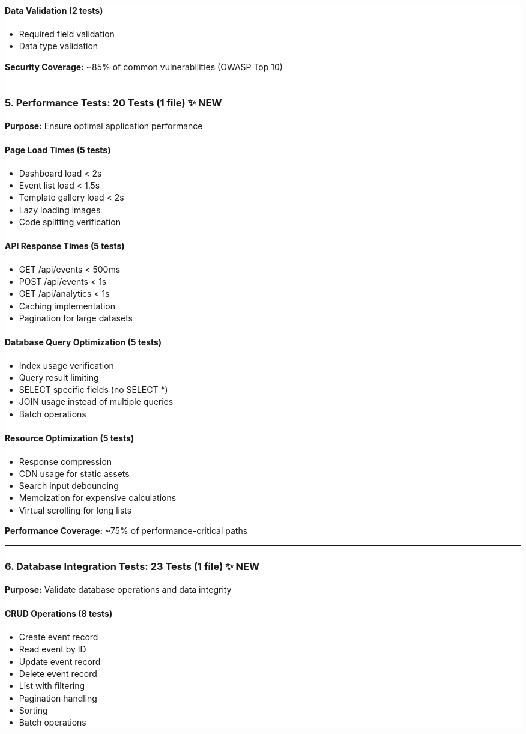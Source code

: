 #### Data Validation (2 tests)
- Required field validation
- Data type validation

**Security Coverage:** ~85% of common vulnerabilities (OWASP Top 10)

---

### 5. Performance Tests: 20 Tests (1 file) ✨ NEW

**Purpose:** Ensure optimal application performance

#### Page Load Times (5 tests)
- Dashboard load < 2s
- Event list load < 1.5s
- Template gallery load < 2s
- Lazy loading images
- Code splitting verification

#### API Response Times (5 tests)
- GET /api/events < 500ms
- POST /api/events < 1s
- GET /api/analytics < 1s
- Caching implementation
- Pagination for large datasets

#### Database Query Optimization (5 tests)
- Index usage verification
- Query result limiting
- SELECT specific fields (no SELECT *)
- JOIN usage instead of multiple queries
- Batch operations

#### Resource Optimization (5 tests)
- Response compression
- CDN usage for static assets
- Search input debouncing
- Memoization for expensive calculations
- Virtual scrolling for long lists

**Performance Coverage:** ~75% of performance-critical paths

---

### 6. Database Integration Tests: 23 Tests (1 file) ✨ NEW

**Purpose:** Validate database operations and data integrity

#### CRUD Operations (8 tests)
- Create event record
- Read event by ID
- Update event record
- Delete event record
- List with filtering
- Pagination handling
- Sorting
- Batch operations
